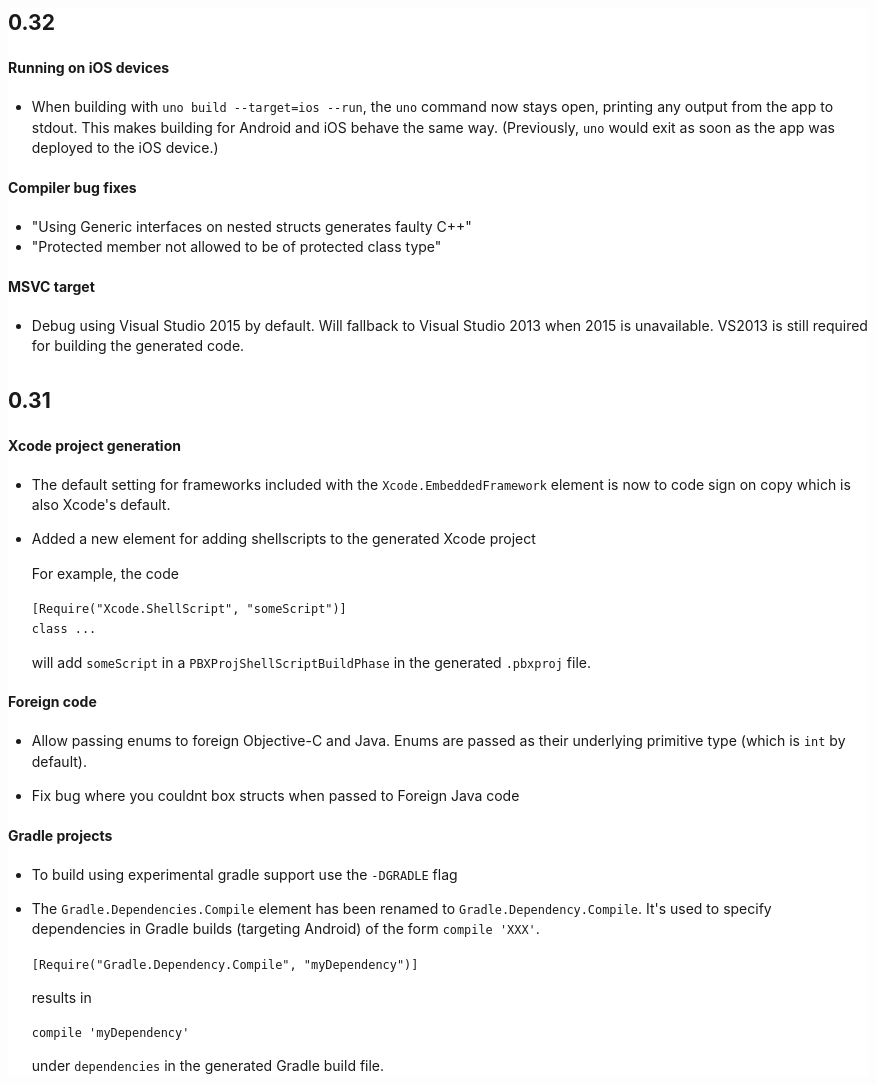 0.32
----

#### Running on iOS devices
- When building with `uno build --target=ios --run`, the `uno` command now stays open, printing any output from the app to stdout. This makes building for Android and iOS behave the same way. (Previously, `uno` would exit as soon as the app was deployed to the iOS device.)

#### Compiler bug fixes

- "Using Generic interfaces on nested structs generates faulty C++"
- "Protected member not allowed to be of protected class type"

#### MSVC target

- Debug using Visual Studio 2015 by default. Will fallback to Visual Studio 2013 when 2015 is unavailable. VS2013 is still required for building the generated code.


0.31
----

#### Xcode project generation

- The default setting for frameworks included with the `Xcode.EmbeddedFramework` element is now to code sign on copy which is also Xcode's default.

- Added a new element for adding shellscripts to the generated Xcode project

    For example, the code
    ```
    [Require("Xcode.ShellScript", "someScript")]
    class ...
    ```

    will add `someScript` in a `PBXProjShellScriptBuildPhase` in the generated `.pbxproj` file.

#### Foreign code

- Allow passing enums to foreign Objective-C and Java.
  Enums are passed as their underlying primitive type (which is `int` by
  default).

- Fix bug where you couldnt box structs when passed to Foreign Java code

#### Gradle projects

- To build using experimental gradle support use the `-DGRADLE` flag

- The `Gradle.Dependencies.Compile` element has been renamed to
    `Gradle.Dependency.Compile`. It's used to specify dependencies in Gradle builds
    (targeting Android) of the form `compile 'XXX'`.

    ```
    [Require("Gradle.Dependency.Compile", "myDependency")]
    ```
    results in
    ```
    compile 'myDependency'
    ```
    under `dependencies` in the generated Gradle build file.
